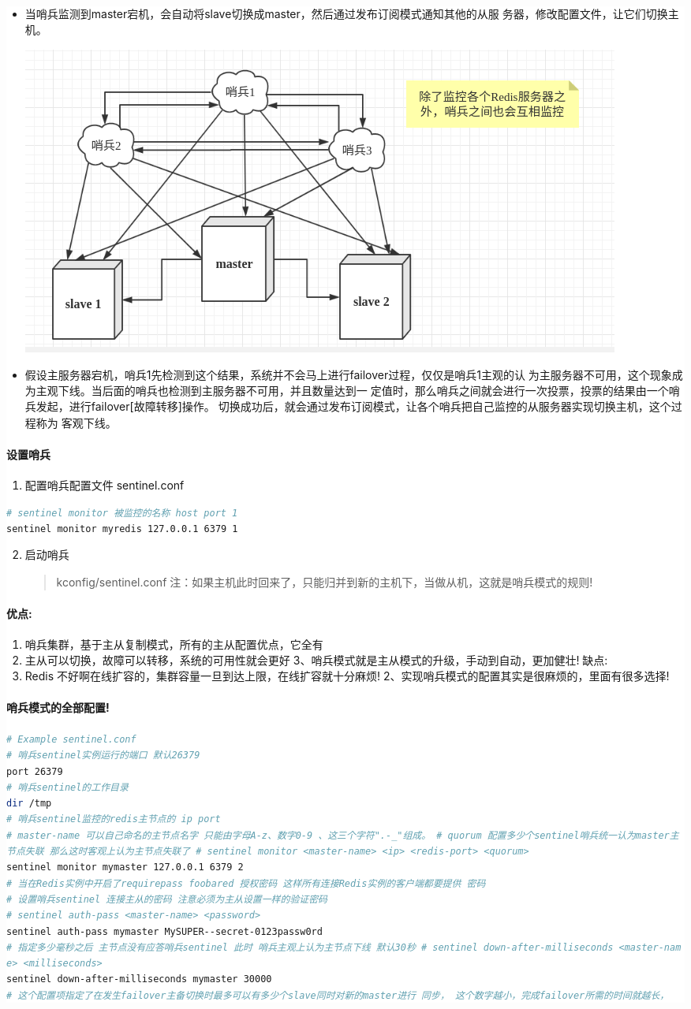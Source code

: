 - 当哨兵监测到master宕机，会自动将slave切换成master，然后通过发布订阅模式通知其他的从服 务器，修改配置文件，让它们切换主机。

  <img src="Redis使用指南/FC9E2E17-3B22-4CD9-9243-EE8CBC3E3626-3005939.png" alt="img" />

- 假设主服务器宕机，哨兵1先检测到这个结果，系统并不会马上进行failover过程，仅仅是哨兵1主观的认 为主服务器不可用，这个现象成为主观下线。当后面的哨兵也检测到主服务器不可用，并且数量达到一 定值时，那么哨兵之间就会进行一次投票，投票的结果由一个哨兵发起，进行failover[故障转移]操作。 切换成功后，就会通过发布订阅模式，让各个哨兵把自己监控的从服务器实现切换主机，这个过程称为 客观下线。

#### 设置哨兵

1. 配置哨兵配置文件 sentinel.conf

```bash
# sentinel monitor 被监控的名称 host port 1
sentinel monitor myredis 127.0.0.1 6379 1
```

2. 启动哨兵
   > kconfig/sentinel.conf
   > 注：如果主机此时回来了，只能归并到新的主机下，当做从机，这就是哨兵模式的规则!

#### 优点:

1. 哨兵集群，基于主从复制模式，所有的主从配置优点，它全有
2. 主从可以切换，故障可以转移，系统的可用性就会更好 3、哨兵模式就是主从模式的升级，手动到自动，更加健壮!
   缺点:
3. Redis 不好啊在线扩容的，集群容量一旦到达上限，在线扩容就十分麻烦! 2、实现哨兵模式的配置其实是很麻烦的，里面有很多选择!

#### 哨兵模式的全部配置!

```bash
# Example sentinel.conf
# 哨兵sentinel实例运行的端口 默认26379
port 26379
# 哨兵sentinel的工作目录
dir /tmp
# 哨兵sentinel监控的redis主节点的 ip port
# master-name 可以自己命名的主节点名字 只能由字母A-z、数字0-9 、这三个字符".-_"组成。 # quorum 配置多少个sentinel哨兵统一认为master主节点失联 那么这时客观上认为主节点失联了 # sentinel monitor <master-name> <ip> <redis-port> <quorum>
sentinel monitor mymaster 127.0.0.1 6379 2
# 当在Redis实例中开启了requirepass foobared 授权密码 这样所有连接Redis实例的客户端都要提供 密码
# 设置哨兵sentinel 连接主从的密码 注意必须为主从设置一样的验证密码
# sentinel auth-pass <master-name> <password>
sentinel auth-pass mymaster MySUPER--secret-0123passw0rd
# 指定多少毫秒之后 主节点没有应答哨兵sentinel 此时 哨兵主观上认为主节点下线 默认30秒 # sentinel down-after-milliseconds <master-name> <milliseconds>
sentinel down-after-milliseconds mymaster 30000
# 这个配置项指定了在发生failover主备切换时最多可以有多少个slave同时对新的master进行 同步， 这个数字越小，完成failover所需的时间就越长，
```